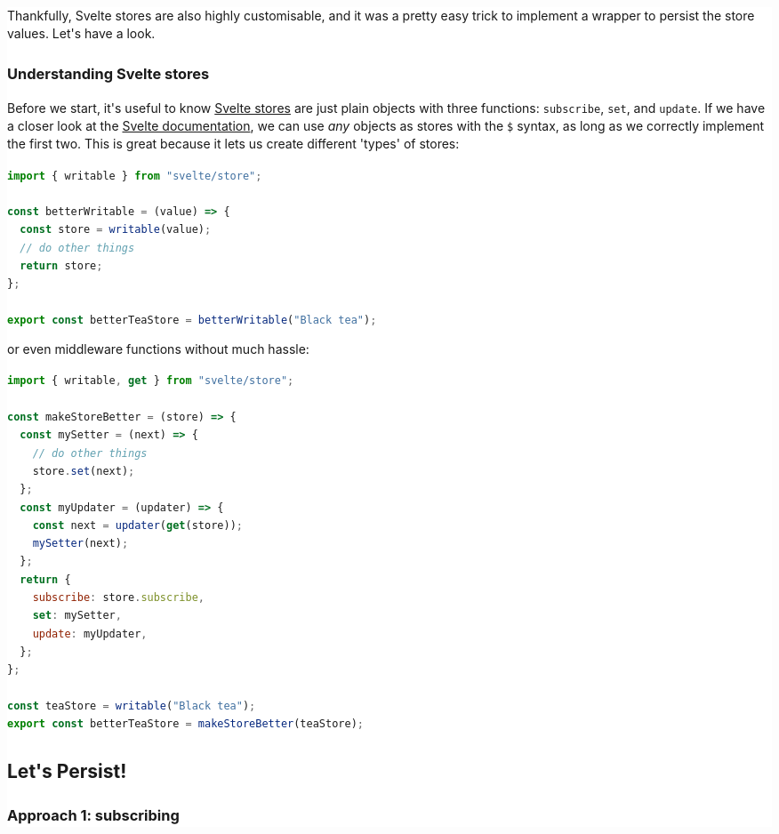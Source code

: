 
Thankfully, Svelte stores are also highly customisable, and it was a pretty easy trick to implement a wrapper to persist the store values. Let's have a look.

### Understanding Svelte stores

Before we start, it's useful to know [Svelte stores](https://github.com/sveltejs/svelte/blob/master/src/runtime/store/index.ts#L64-L109) are just plain objects with three functions: `subscribe`, `set`, and `update`. If we have a closer look at the [Svelte documentation](https://svelte.dev/docs#component-format-script-4-prefix-stores-with-$-to-access-their-values-store-contract), we can use *any* objects as stores with the `$` syntax, as long as we correctly implement the first two. This is great because it lets us create different 'types' of stores:

```javascript {linenos=true}
import { writable } from "svelte/store";

const betterWritable = (value) => {
  const store = writable(value);
  // do other things
  return store;
};

export const betterTeaStore = betterWritable("Black tea");
```

or even middleware functions without much hassle:

```javascript {linenos=true}
import { writable, get } from "svelte/store";

const makeStoreBetter = (store) => {
  const mySetter = (next) => {
    // do other things
    store.set(next);
  };
  const myUpdater = (updater) => {
    const next = updater(get(store));
    mySetter(next);
  };
  return {
    subscribe: store.subscribe,
    set: mySetter,
    update: myUpdater,
  };
};

const teaStore = writable("Black tea");
export const betterTeaStore = makeStoreBetter(teaStore);
```


## Let's Persist!

### Approach 1: subscribing
